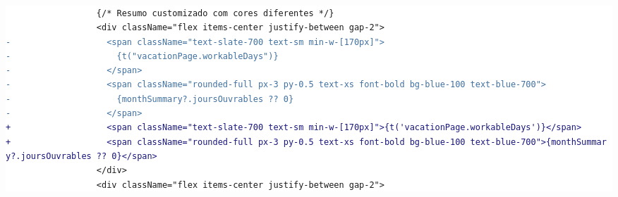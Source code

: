 ```diff
                  {/* Resumo customizado com cores diferentes */}
                  <div className="flex items-center justify-between gap-2">
-                   <span className="text-slate-700 text-sm min-w-[170px]">
-                     {t("vacationPage.workableDays")}
-                   </span>
-                   <span className="rounded-full px-3 py-0.5 text-xs font-bold bg-blue-100 text-blue-700">
-                     {monthSummary?.joursOuvrables ?? 0}
-                   </span>
+                   <span className="text-slate-700 text-sm min-w-[170px]">{t('vacationPage.workableDays')}</span>
+                   <span className="rounded-full px-3 py-0.5 text-xs font-bold bg-blue-100 text-blue-700">{monthSummary?.joursOuvrables ?? 0}</span>
                  </div>
                  <div className="flex items-center justify-between gap-2">
